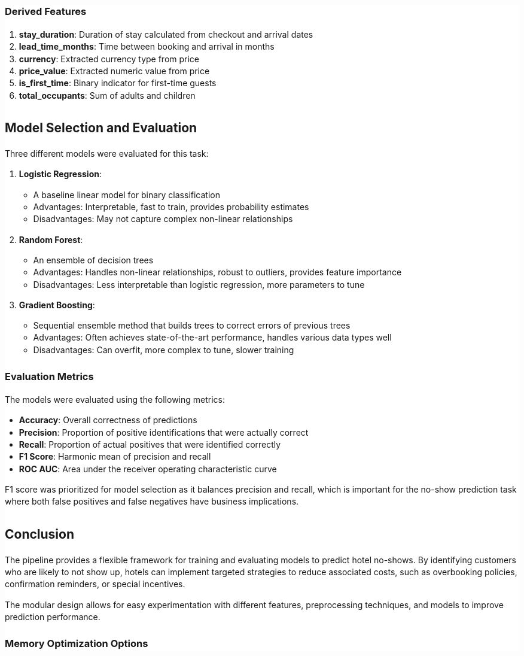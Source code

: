 
### Derived Features

1. **stay_duration**: Duration of stay calculated from checkout and arrival dates
2. **lead_time_months**: Time between booking and arrival in months
3. **currency**: Extracted currency type from price
4. **price_value**: Extracted numeric value from price
5. **is_first_time**: Binary indicator for first-time guests
6. **total_occupants**: Sum of adults and children

## Model Selection and Evaluation

Three different models were evaluated for this task:

1. **Logistic Regression**:
   - A baseline linear model for binary classification
   - Advantages: Interpretable, fast to train, provides probability estimates
   - Disadvantages: May not capture complex non-linear relationships

2. **Random Forest**:
   - An ensemble of decision trees
   - Advantages: Handles non-linear relationships, robust to outliers, provides feature importance
   - Disadvantages: Less interpretable than logistic regression, more parameters to tune

3. **Gradient Boosting**:
   - Sequential ensemble method that builds trees to correct errors of previous trees
   - Advantages: Often achieves state-of-the-art performance, handles various data types well
   - Disadvantages: Can overfit, more complex to tune, slower training

### Evaluation Metrics

The models were evaluated using the following metrics:

- **Accuracy**: Overall correctness of predictions
- **Precision**: Proportion of positive identifications that were actually correct
- **Recall**: Proportion of actual positives that were identified correctly
- **F1 Score**: Harmonic mean of precision and recall
- **ROC AUC**: Area under the receiver operating characteristic curve

F1 score was prioritized for model selection as it balances precision and recall, which is important for the no-show prediction task where both false positives and false negatives have business implications.

## Conclusion

The pipeline provides a flexible framework for training and evaluating models to predict hotel no-shows. By identifying customers who are likely to not show up, hotels can implement targeted strategies to reduce associated costs, such as overbooking policies, confirmation reminders, or special incentives.

The modular design allows for easy experimentation with different features, preprocessing techniques, and models to improve prediction performance.

### Memory Optimization Options
